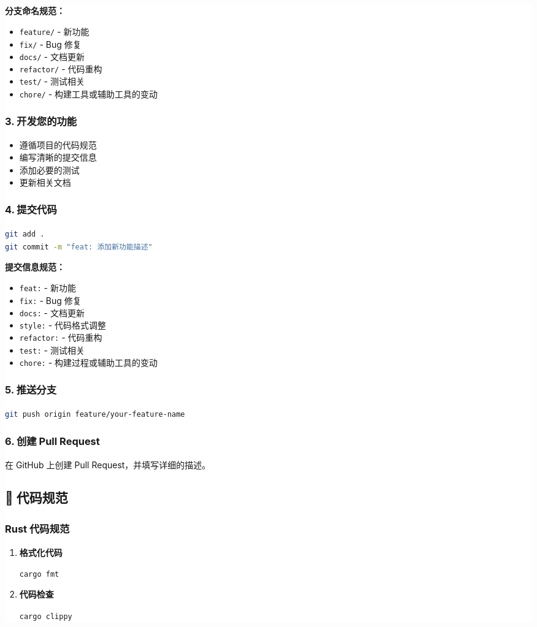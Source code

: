 **分支命名规范：**
- `feature/` - 新功能
- `fix/` - Bug 修复
- `docs/` - 文档更新
- `refactor/` - 代码重构
- `test/` - 测试相关
- `chore/` - 构建工具或辅助工具的变动

### 3. 开发您的功能

- 遵循项目的代码规范
- 编写清晰的提交信息
- 添加必要的测试
- 更新相关文档

### 4. 提交代码

```bash
git add .
git commit -m "feat: 添加新功能描述"
```

**提交信息规范：**
- `feat:` - 新功能
- `fix:` - Bug 修复
- `docs:` - 文档更新
- `style:` - 代码格式调整
- `refactor:` - 代码重构
- `test:` - 测试相关
- `chore:` - 构建过程或辅助工具的变动

### 5. 推送分支

```bash
git push origin feature/your-feature-name
```

### 6. 创建 Pull Request

在 GitHub 上创建 Pull Request，并填写详细的描述。

## 📝 代码规范

### Rust 代码规范

1. **格式化代码**
   ```bash
   cargo fmt
   ```

2. **代码检查**
   ```bash
   cargo clippy
   ```
